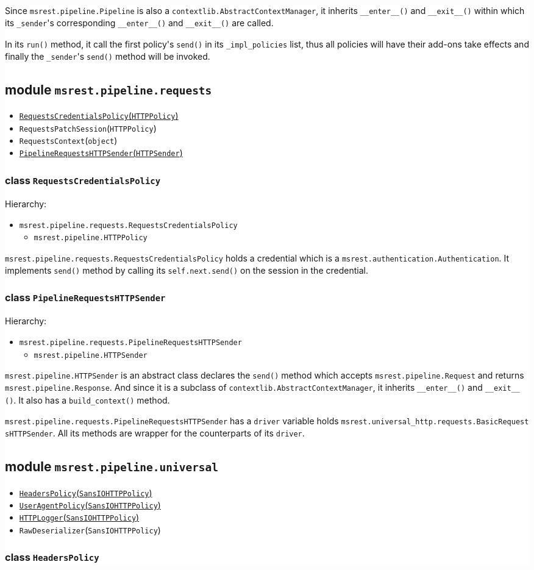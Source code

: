 Since `msrest.pipeline.Pipeline` is also a
`contextlib.AbstractContextManager`, it inherits `__enter__()` and
`__exit__()` within which its `_sender`'s corresponding `__enter__()`
and `__exit__()` are called.

In its `run()` method, it call the first policy's `send()` in its
`_impl_policies` list, thus all policies will have their add-ons take
effects and finally the `_sender`'s `send()` method will be invoked.


## module `msrest.pipeline.requests` ##

* [`RequestsCredentialsPolicy`(`HTTPPolicy`)](#class-requestscredentialspolicy)
* `RequestsPatchSession`(`HTTPPolicy`)
* `RequestsContext`(`object`)
* [`PipelineRequestsHTTPSender`(`HTTPSender`)](#class-pipelinerequestshttpsender)

### class `RequestsCredentialsPolicy` ###

Hierarchy:
* `msrest.pipeline.requests.RequestsCredentialsPolicy`
  * `msrest.pipeline.HTTPPolicy`

`msrest.pipeline.requests.RequestsCredentialsPolicy` holds a
credential which is a `msrest.authentication.Authentication`.  It
implements `send()` method by calling its `self.next.send()` on the
session in the credential.

### class `PipelineRequestsHTTPSender` ###

Hierarchy:
* `msrest.pipeline.requests.PipelineRequestsHTTPSender`
  * `msrest.pipeline.HTTPSender`

`msrest.pipeline.HTTPSender` is an abstract class declares the
`send()` method which accepts `msrest.pipeline.Request` and returns
`msrest.pipeline.Response`.  And since it is a subclass of
`contextlib.AbstractContextManager`, it inherits `__enter__()` and
`__exit__()`.  It also has a `build_context()` method.

`msrest.pipeline.requests.PipelineRequestsHTTPSender` has a `driver`
variable holds
`msrest.universal_http.requests.BasicRequestsHTTPSender`.  All its
methods are wrapper for the counterparts of its `driver`.


## module `msrest.pipeline.universal` ##

* [`HeadersPolicy`(`SansIOHTTPPolicy`)](#class-headerspolicy)
* [`UserAgentPolicy`(`SansIOHTTPPolicy`)](#class-useragentpolicy)
* [`HTTPLogger`(`SansIOHTTPPolicy`)](#class-httplogger)
* `RawDeserializer`(`SansIOHTTPPolicy`)

### class `HeadersPolicy` ###
